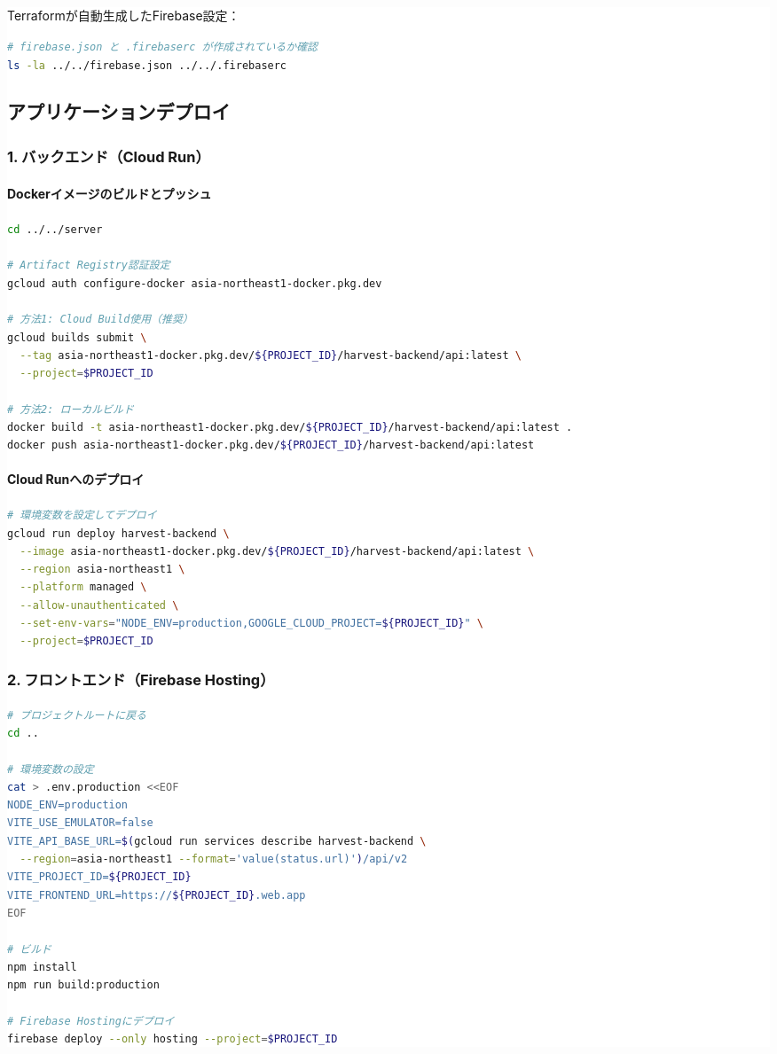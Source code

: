 Terraformが自動生成したFirebase設定：

```bash
# firebase.json と .firebaserc が作成されているか確認
ls -la ../../firebase.json ../../.firebaserc
```

## アプリケーションデプロイ

### 1. バックエンド（Cloud Run）

#### Dockerイメージのビルドとプッシュ

```bash
cd ../../server

# Artifact Registry認証設定
gcloud auth configure-docker asia-northeast1-docker.pkg.dev

# 方法1: Cloud Build使用（推奨）
gcloud builds submit \
  --tag asia-northeast1-docker.pkg.dev/${PROJECT_ID}/harvest-backend/api:latest \
  --project=$PROJECT_ID

# 方法2: ローカルビルド
docker build -t asia-northeast1-docker.pkg.dev/${PROJECT_ID}/harvest-backend/api:latest .
docker push asia-northeast1-docker.pkg.dev/${PROJECT_ID}/harvest-backend/api:latest
```

#### Cloud Runへのデプロイ

```bash
# 環境変数を設定してデプロイ
gcloud run deploy harvest-backend \
  --image asia-northeast1-docker.pkg.dev/${PROJECT_ID}/harvest-backend/api:latest \
  --region asia-northeast1 \
  --platform managed \
  --allow-unauthenticated \
  --set-env-vars="NODE_ENV=production,GOOGLE_CLOUD_PROJECT=${PROJECT_ID}" \
  --project=$PROJECT_ID
```

### 2. フロントエンド（Firebase Hosting）

```bash
# プロジェクトルートに戻る
cd ..

# 環境変数の設定
cat > .env.production <<EOF
NODE_ENV=production
VITE_USE_EMULATOR=false
VITE_API_BASE_URL=$(gcloud run services describe harvest-backend \
  --region=asia-northeast1 --format='value(status.url)')/api/v2
VITE_PROJECT_ID=${PROJECT_ID}
VITE_FRONTEND_URL=https://${PROJECT_ID}.web.app
EOF

# ビルド
npm install
npm run build:production

# Firebase Hostingにデプロイ
firebase deploy --only hosting --project=$PROJECT_ID
```
